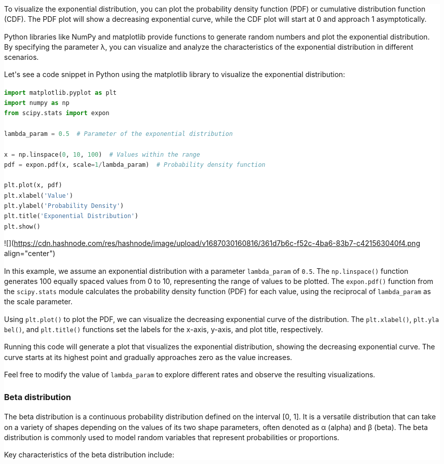 
To visualize the exponential distribution, you can plot the probability density function (PDF) or cumulative distribution function (CDF). The PDF plot will show a decreasing exponential curve, while the CDF plot will start at 0 and approach 1 asymptotically.

Python libraries like NumPy and matplotlib provide functions to generate random numbers and plot the exponential distribution. By specifying the parameter λ, you can visualize and analyze the characteristics of the exponential distribution in different scenarios.

Let's see a code snippet in Python using the matplotlib library to visualize the exponential distribution:

```python
import matplotlib.pyplot as plt
import numpy as np
from scipy.stats import expon

lambda_param = 0.5  # Parameter of the exponential distribution

x = np.linspace(0, 10, 100)  # Values within the range
pdf = expon.pdf(x, scale=1/lambda_param)  # Probability density function

plt.plot(x, pdf)
plt.xlabel('Value')
plt.ylabel('Probability Density')
plt.title('Exponential Distribution')
plt.show()
```

![](https://cdn.hashnode.com/res/hashnode/image/upload/v1687030160816/361d7b6c-f52c-4ba6-83b7-c421563040f4.png align="center")

In this example, we assume an exponential distribution with a parameter `lambda_param` of `0.5`. The `np.linspace()` function generates 100 equally spaced values from 0 to 10, representing the range of values to be plotted. The `expon.pdf()` function from the `scipy.stats` module calculates the probability density function (PDF) for each value, using the reciprocal of `lambda_param` as the scale parameter.

Using `plt.plot()` to plot the PDF, we can visualize the decreasing exponential curve of the distribution. The `plt.xlabel()`, `plt.ylabel()`, and `plt.title()` functions set the labels for the x-axis, y-axis, and plot title, respectively.

Running this code will generate a plot that visualizes the exponential distribution, showing the decreasing exponential curve. The curve starts at its highest point and gradually approaches zero as the value increases.

Feel free to modify the value of `lambda_param` to explore different rates and observe the resulting visualizations.

### Beta distribution

The beta distribution is a continuous probability distribution defined on the interval \[0, 1\]. It is a versatile distribution that can take on a variety of shapes depending on the values of its two shape parameters, often denoted as α (alpha) and β (beta). The beta distribution is commonly used to model random variables that represent probabilities or proportions.

Key characteristics of the beta distribution include:
